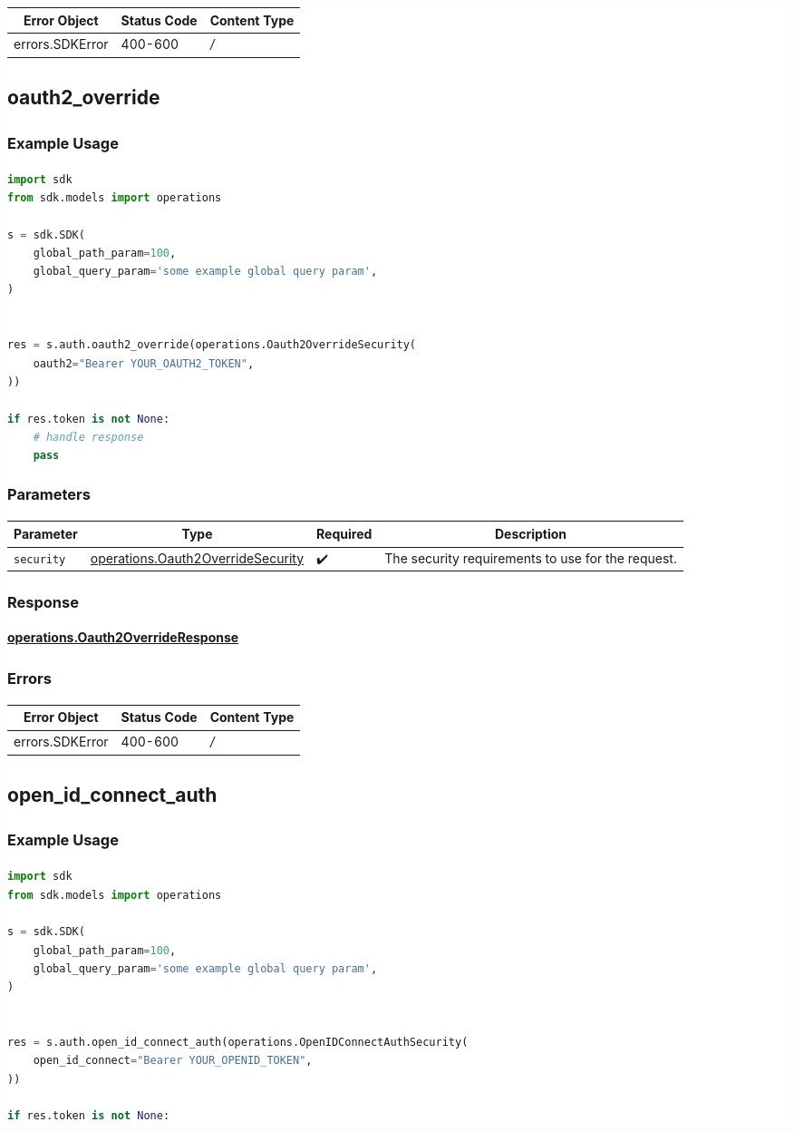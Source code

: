| Error Object    | Status Code     | Content Type    |
| --------------- | --------------- | --------------- |
| errors.SDKError | 400-600         | */*             |

## oauth2_override

### Example Usage

```python
import sdk
from sdk.models import operations

s = sdk.SDK(
    global_path_param=100,
    global_query_param='some example global query param',
)


res = s.auth.oauth2_override(operations.Oauth2OverrideSecurity(
    oauth2="Bearer YOUR_OAUTH2_TOKEN",
))

if res.token is not None:
    # handle response
    pass
```

### Parameters

| Parameter                                                                              | Type                                                                                   | Required                                                                               | Description                                                                            |
| -------------------------------------------------------------------------------------- | -------------------------------------------------------------------------------------- | -------------------------------------------------------------------------------------- | -------------------------------------------------------------------------------------- |
| `security`                                                                             | [operations.Oauth2OverrideSecurity](../../models/operations/oauth2overridesecurity.md) | :heavy_check_mark:                                                                     | The security requirements to use for the request.                                      |


### Response

**[operations.Oauth2OverrideResponse](../../models/operations/oauth2overrideresponse.md)**
### Errors

| Error Object    | Status Code     | Content Type    |
| --------------- | --------------- | --------------- |
| errors.SDKError | 400-600         | */*             |

## open_id_connect_auth

### Example Usage

```python
import sdk
from sdk.models import operations

s = sdk.SDK(
    global_path_param=100,
    global_query_param='some example global query param',
)


res = s.auth.open_id_connect_auth(operations.OpenIDConnectAuthSecurity(
    open_id_connect="Bearer YOUR_OPENID_TOKEN",
))

if res.token is not None:
```